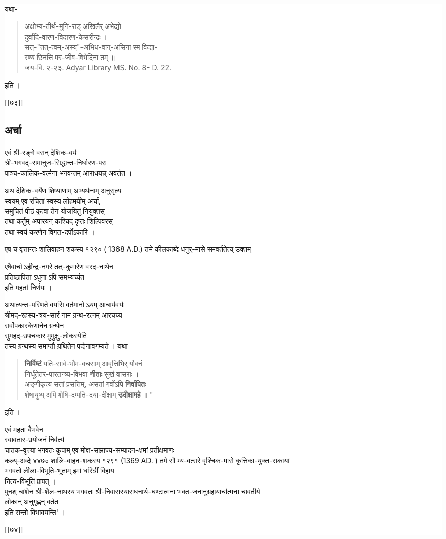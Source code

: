 यथा- 

> अक्षोभ्य-तीर्थ-मुनि-राड् अखिलैर् अभेद्यो  
दुर्वादि-वारण-विदारण-केसरीन्द्रः ।  
सत्-"तत्-त्वम्-अस्य्"-अभिध-वाग्-असिना स्म विद्या-  
रण्यं छिनत्ति पर-जीव-विभेदिना तम् ॥  
> जय-वि. २-२३. Adyar Library MS. No. 8- D. 22.

इति । 


[[७३]] 

## अर्चा
एवं श्री-रङ्गे वसन् देशिक-वर्यः  
श्री-भगवद्-रामानुज-सिद्धान्त-निर्धारण-परः  
पाञ्च-कालिक-वर्त्मना भगवन्तम् आराधयन्न् अवर्तत । 

अथ देशिक-वर्येण शिष्याणाम् अभ्यर्थनाम् अनुसृत्य  
स्वयम् एव रचितां स्वस्य लोहमयीम् अर्चां,  
समुचितं पीठं कृत्वा तेन योजयितुं नियुक्तस्  
तथा कर्तुम् अपारयन् कश्चिद् दृप्तः शिल्पिवरस्  
तथा स्वयं करणेन विगत-दर्पोऽकारि ।  

एष च वृत्तान्तः शालिवाहन शकस्य १२९० ( 1368 A.D.) तमे कीलकाब्दे धनुर्-मासे समवर्ततेत्य् उक्तम् ।  

एषैवार्चा ऽहीन्द्र-नगरे तत्-कुमारेण वरद-नाथेन  
प्रतिष्ठापिता ऽधुना ऽपि समभ्यर्च्यत  
इति महतां निर्णयः । 

अथात्यन्त-परिणते वयसि वर्तमानो ऽयम् आचार्यवर्यः  
श्रीमद्-रहस्य-त्रय-सारं नाम ग्रन्थ-रत्नम् आरचय्य  
सर्वोपकारकेणानेन ग्रन्थेन  
सुमहद्-उपचकार मुमुक्षु-लोकस्येति  
तस्य ग्रन्थस्य समाप्तौ ग्रथितेन पद्येनावगम्यते । यथा 

> **निर्विष्टं** यति-सार्व-भौम-वचसाम् आवृत्तिभिर् यौवनं  
निर्धूतेतर-पारतन्त्र्य-विभवा **नीताः** सुखं वासराः ।  
अङ्गीकृत्य सतां प्रसत्तिम्, असतां गर्वोऽपि **निर्वापितः**   
शेषायुष्य् अपि शेषि-दम्पति-दया-दीक्षाम् **उदीक्षामहे** ॥ " 

इति ।

एवं महता वैभवेन  
स्वावतार-प्रयोजनं निर्वर्त्य  
चातक-वृत्त्या भगवतः कृपाम् एव मोक्ष-साम्राज्य-सम्पादन-क्षमां प्रतीक्षमाणः  
कल्य्-अब्दे ४४७० शालि-वाहन-शकस्य १२९१ (1369 AD. ) तमे सौ म्य-वत्सरे वृश्चिक-मासे कृत्तिका-युक्त-राकायां  
भगवतो लीला-विभूति-भूताम् इमां धरित्रीं विहाय  
नित्य-विभूतिं प्रापत् ।  
पुनश् चांशेन श्री-शैल-नाथस्य भगवतः श्री-निवासस्याराधनार्थ-घण्टात्मना भक्त-जनानुग्रहायार्चात्मना चावतीर्य  
लोकान् अनुगृह्णन् वर्तत  
इति सन्तो विभावयन्ति' । 

[[७४]]
